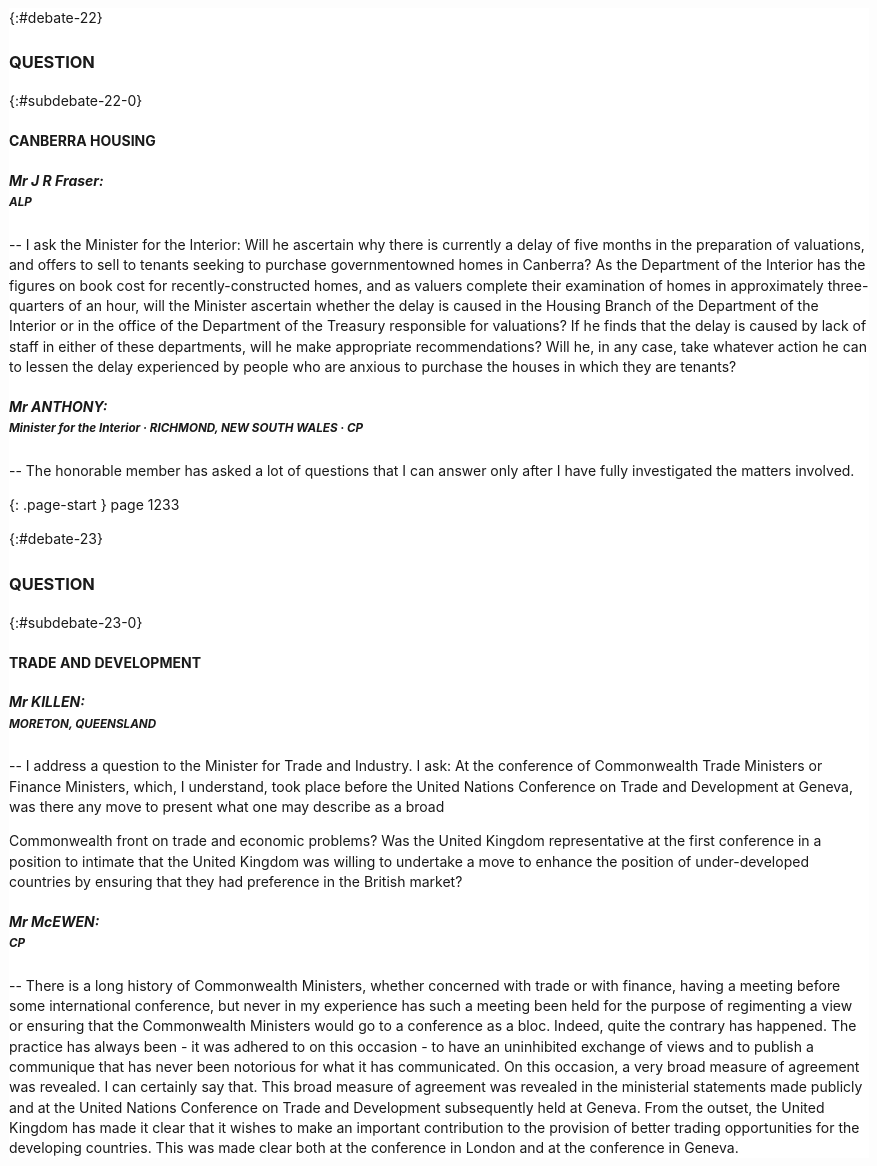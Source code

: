 {:#debate-22}
### QUESTION

{:#subdebate-22-0}
#### CANBERRA HOUSING

##### Mr J R Fraser:<br><small class="text-muted">ALP</small>

-- I ask the Minister for the Interior: Will he ascertain why there is currently a delay of five months in the preparation of valuations, and offers to sell to tenants seeking to purchase governmentowned homes in Canberra? As the Department of the Interior has the figures on book cost for recently-constructed homes, and as valuers complete their examination of homes in approximately three-quarters of an hour, will the Minister ascertain whether the delay is caused in the Housing Branch of the Department of the Interior or in the office of the Department of the Treasury responsible for valuations? If he finds that the delay is caused by lack of staff in either of these departments, will he make appropriate recommendations? Will he, in any case, take whatever action he can to lessen the delay experienced by people who are anxious to purchase the houses in which they are tenants? 

##### Mr ANTHONY:<br><small class="text-muted">Minister for the Interior &middot; RICHMOND, NEW SOUTH WALES &middot; CP</small>

-- The honorable member has asked a lot of questions that I can answer only after I have fully investigated the matters involved. 

{: .page-start }
page 1233

{:#debate-23}
### QUESTION

{:#subdebate-23-0}
#### TRADE AND DEVELOPMENT

##### Mr KILLEN:<br><small class="text-muted">MORETON, QUEENSLAND</small>

-- I address a question to the Minister for Trade and Industry. I ask: At the conference of Commonwealth Trade Ministers or Finance Ministers, which, I understand, took place before the United Nations Conference on Trade and Development at Geneva, was there any move to present what one may describe as a broad 

Commonwealth front on trade and economic problems? Was the United Kingdom representative at the first conference in a position to intimate that the United Kingdom was willing to undertake a move to enhance the position of under-developed countries by ensuring that they had preference in the British market? 

##### Mr McEWEN:<br><small class="text-muted">CP</small>

-- There is a long history of Commonwealth Ministers, whether concerned with trade or with finance, having a meeting before some international conference, but never in my experience has such a meeting been held for the purpose of regimenting a view or ensuring that the Commonwealth Ministers would go to a conference as a bloc. Indeed, quite the contrary has happened. The practice has always been - it was adhered to on this occasion - to have an uninhibited exchange of views and to publish a communique that has never been notorious for what it has communicated. On this occasion, a very broad measure of agreement was revealed. I can certainly say that. This broad measure of agreement was revealed in the ministerial statements made publicly and at the United Nations Conference on Trade and Development subsequently held at Geneva. From the outset, the United Kingdom has made it clear that it wishes to make an important contribution to the provision of better trading opportunities for the developing countries. This was made clear both at the conference in London and at the conference in Geneva. 
